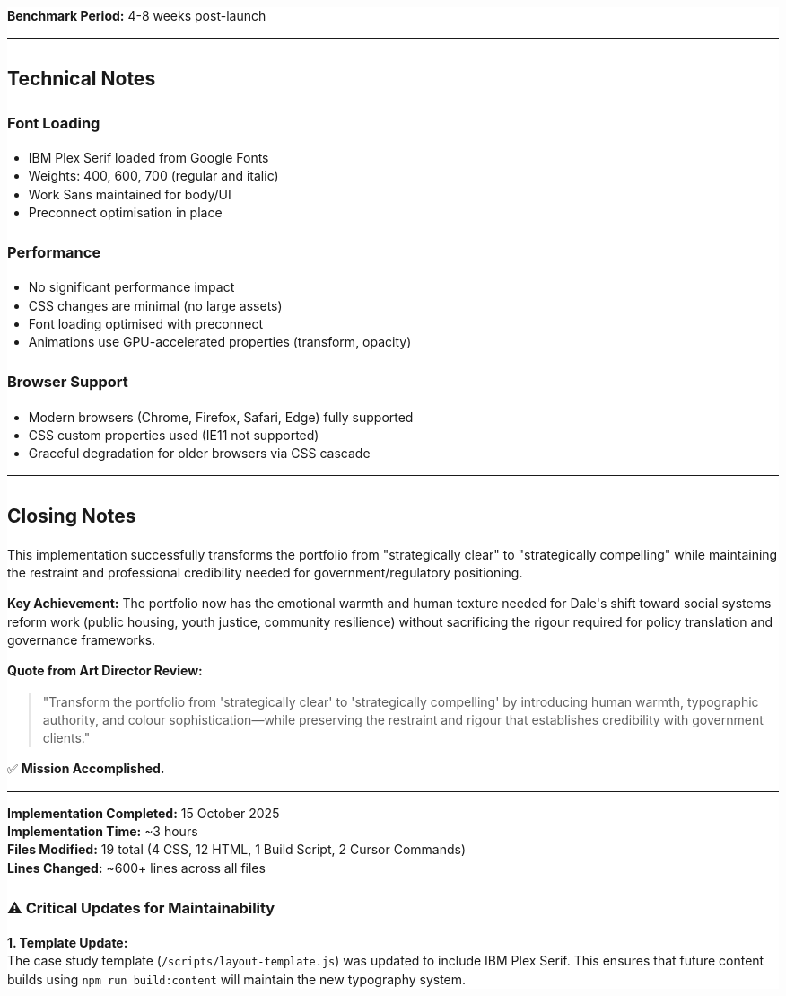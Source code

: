 **Benchmark Period:** 4-8 weeks post-launch

---

## Technical Notes

### Font Loading
- IBM Plex Serif loaded from Google Fonts
- Weights: 400, 600, 700 (regular and italic)
- Work Sans maintained for body/UI
- Preconnect optimisation in place

### Performance
- No significant performance impact
- CSS changes are minimal (no large assets)
- Font loading optimised with preconnect
- Animations use GPU-accelerated properties (transform, opacity)

### Browser Support
- Modern browsers (Chrome, Firefox, Safari, Edge) fully supported
- CSS custom properties used (IE11 not supported)
- Graceful degradation for older browsers via CSS cascade

---

## Closing Notes

This implementation successfully transforms the portfolio from "strategically clear" to "strategically compelling" while maintaining the restraint and professional credibility needed for government/regulatory positioning.

**Key Achievement:** The portfolio now has the emotional warmth and human texture needed for Dale's shift toward social systems reform work (public housing, youth justice, community resilience) without sacrificing the rigour required for policy translation and governance frameworks.

**Quote from Art Director Review:**
> "Transform the portfolio from 'strategically clear' to 'strategically compelling' by introducing human warmth, typographic authority, and colour sophistication—while preserving the restraint and rigour that establishes credibility with government clients."

✅ **Mission Accomplished.**

---

**Implementation Completed:** 15 October 2025  
**Implementation Time:** ~3 hours  
**Files Modified:** 19 total (4 CSS, 12 HTML, 1 Build Script, 2 Cursor Commands)  
**Lines Changed:** ~600+ lines across all files

### ⚠️ Critical Updates for Maintainability

**1. Template Update:**  
The case study template (`/scripts/layout-template.js`) was updated to include IBM Plex Serif. This ensures that future content builds using `npm run build:content` will maintain the new typography system.
